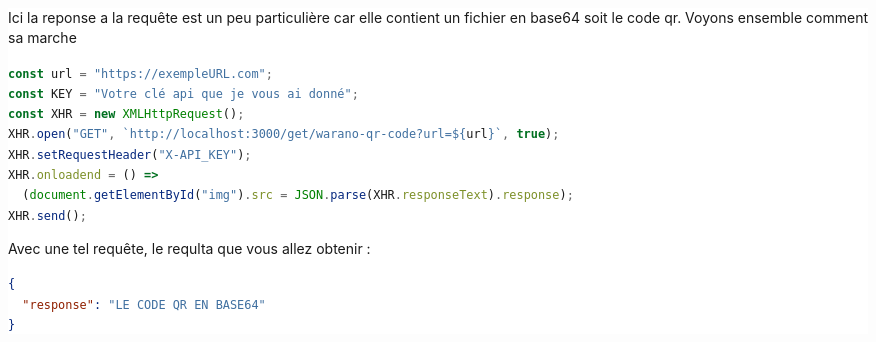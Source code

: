 Ici la reponse a la requête est un peu particulière car elle contient un fichier en base64 soit le code qr. Voyons ensemble comment sa marche

```js
const url = "https://exempleURL.com";
const KEY = "Votre clé api que je vous ai donné";
const XHR = new XMLHttpRequest();
XHR.open("GET", `http://localhost:3000/get/warano-qr-code?url=${url}`, true);
XHR.setRequestHeader("X-API_KEY");
XHR.onloadend = () =>
  (document.getElementById("img").src = JSON.parse(XHR.responseText).response);
XHR.send();
```

Avec une tel requête, le requlta que vous allez obtenir :

```json
{
  "response": "LE CODE QR EN BASE64"
}
```

